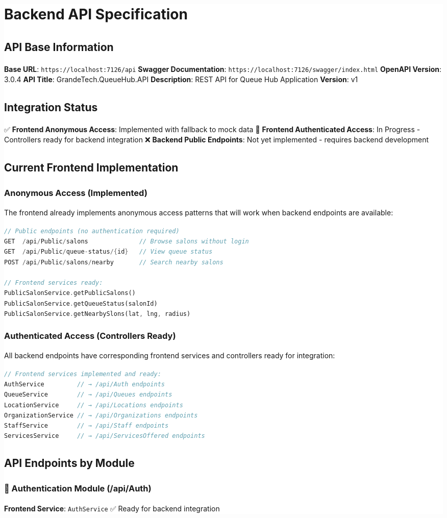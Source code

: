 # Backend API Specification

## API Base Information
**Base URL**: `https://localhost:7126/api`
**Swagger Documentation**: `https://localhost:7126/swagger/index.html`
**OpenAPI Version**: 3.0.4
**API Title**: GrandeTech.QueueHub.API
**Description**: REST API for Queue Hub Application
**Version**: v1

## Integration Status
✅ **Frontend Anonymous Access**: Implemented with fallback to mock data
🚧 **Frontend Authenticated Access**: In Progress - Controllers ready for backend integration
❌ **Backend Public Endpoints**: Not yet implemented - requires backend development

## Current Frontend Implementation

### Anonymous Access (Implemented)
The frontend already implements anonymous access patterns that will work when backend endpoints are available:

```dart
// Public endpoints (no authentication required)
GET  /api/Public/salons              // Browse salons without login
GET  /api/Public/queue-status/{id}   // View queue status 
POST /api/Public/salons/nearby       // Search nearby salons

// Frontend services ready:
PublicSalonService.getPublicSalons()
PublicSalonService.getQueueStatus(salonId)
PublicSalonService.getNearbySlons(lat, lng, radius)
```

### Authenticated Access (Controllers Ready)
All backend endpoints have corresponding frontend services and controllers ready for integration:

```dart
// Frontend services implemented and ready:
AuthService         // → /api/Auth endpoints
QueueService        // → /api/Queues endpoints  
LocationService     // → /api/Locations endpoints
OrganizationService // → /api/Organizations endpoints
StaffService        // → /api/Staff endpoints
ServicesService     // → /api/ServicesOffered endpoints
```

## API Endpoints by Module

### 🔐 Authentication Module (/api/Auth)
**Frontend Service**: `AuthService` ✅ Ready for backend integration
